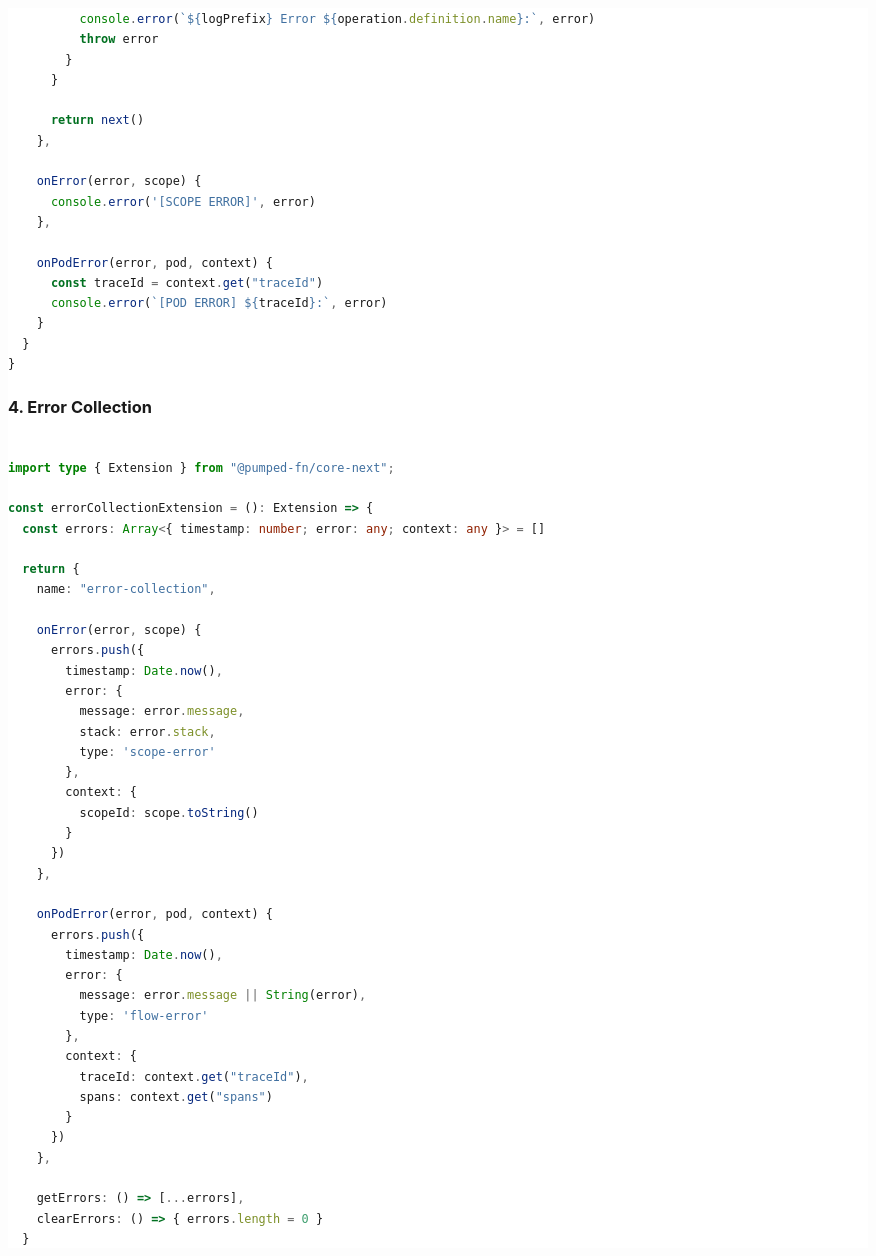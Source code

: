 ```ts twoslash
          console.error(`${logPrefix} Error ${operation.definition.name}:`, error)
          throw error
        }
      }

      return next()
    },

    onError(error, scope) {
      console.error('[SCOPE ERROR]', error)
    },

    onPodError(error, pod, context) {
      const traceId = context.get("traceId")
      console.error(`[POD ERROR] ${traceId}:`, error)
    }
  }
}
```

### 4. Error Collection

```ts twoslash

import type { Extension } from "@pumped-fn/core-next";

const errorCollectionExtension = (): Extension => {
  const errors: Array<{ timestamp: number; error: any; context: any }> = []

  return {
    name: "error-collection",

    onError(error, scope) {
      errors.push({
        timestamp: Date.now(),
        error: {
          message: error.message,
          stack: error.stack,
          type: 'scope-error'
        },
        context: {
          scopeId: scope.toString()
        }
      })
    },

    onPodError(error, pod, context) {
      errors.push({
        timestamp: Date.now(),
        error: {
          message: error.message || String(error),
          type: 'flow-error'
        },
        context: {
          traceId: context.get("traceId"),
          spans: context.get("spans")
        }
      })
    },

    getErrors: () => [...errors],
    clearErrors: () => { errors.length = 0 }
  }
```